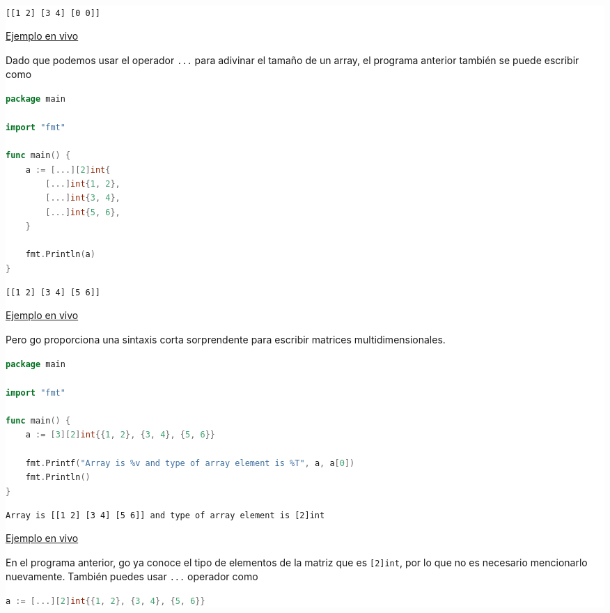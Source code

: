 ```text
[[1 2] [3 4] [0 0]]
```

[Ejemplo en vivo](https://go.dev/play/p/7Hfeb30HD-H)

Dado que podemos usar el operador `...` para adivinar el tamaño de un array, el programa anterior también se puede escribir como

```go
package main

import "fmt"

func main() {
	a := [...][2]int{
		[...]int{1, 2},
		[...]int{3, 4},
		[...]int{5, 6},
	}

	fmt.Println(a)
}
```

```text
[[1 2] [3 4] [5 6]]
```

[Ejemplo en vivo](https://go.dev/play/p/w7oyAb_Acik)

Pero go proporciona una sintaxis corta sorprendente para escribir matrices multidimensionales.

```go
package main

import "fmt"

func main() {
	a := [3][2]int{{1, 2}, {3, 4}, {5, 6}}

	fmt.Printf("Array is %v and type of array element is %T", a, a[0])
	fmt.Println()
}
```

```text
Array is [[1 2] [3 4] [5 6]] and type of array element is [2]int
```

[Ejemplo en vivo](https://go.dev/play/p/_ZMipOrWy1R)

En el programa anterior, go ya conoce el tipo de elementos de la matriz que es `[2]int`, por lo que no es necesario mencionarlo nuevamente. También puedes usar `...` operador como

```go
a := [...][2]int{{1, 2}, {3, 4}, {5, 6}}
```
